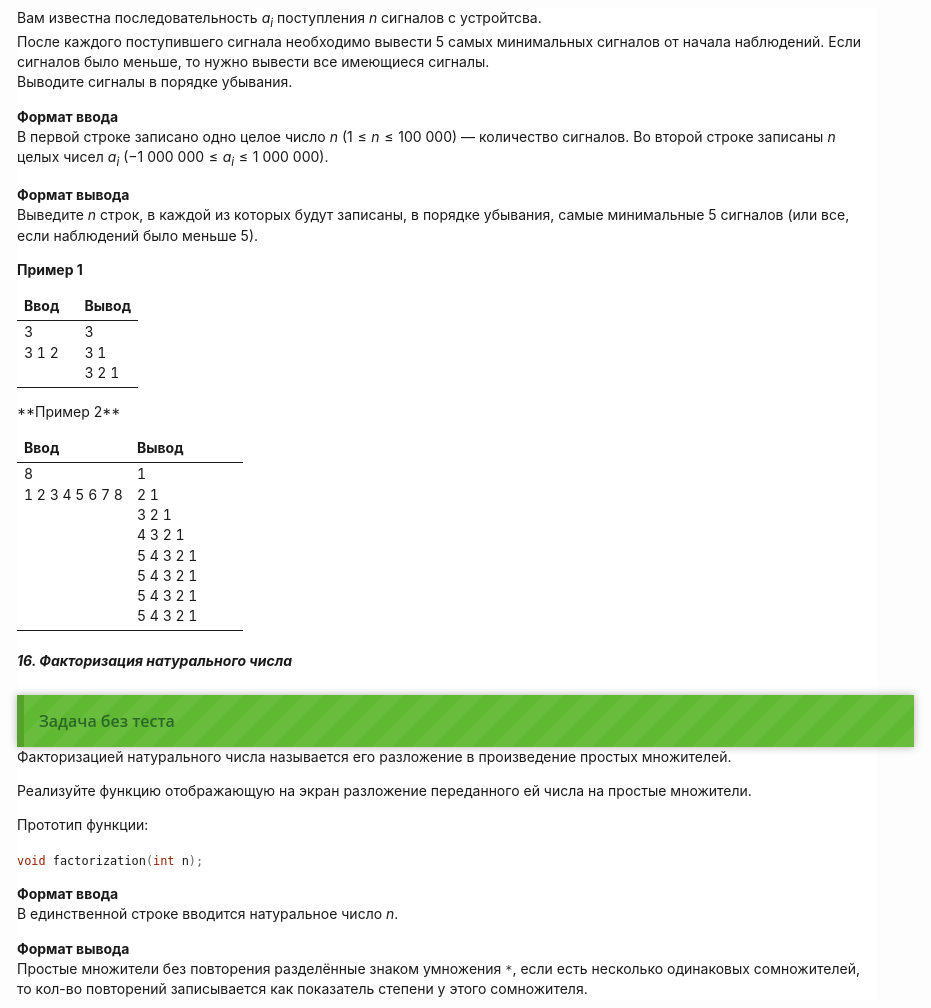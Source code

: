 Вам известна последовательность $a_i$ поступления $n$ сигналов с устройтсва.  
После каждого поступившего сигнала необходимо вывести  5 самых минимальных сигналов от начала наблюдений. Если сигналов было меньше, то нужно вывести все имеющиеся сигналы.   
Выводите сигналы в порядке убывания.

**Формат ввода**   
В первой строке записано одно целое число $n$ ($1\leq n \leq 100\ 000$) — количество сигналов. Во второй строке записаны $n$ целых чисел $a_i$ ($-1\ 000\ 000\leq a_i\leq 1\ 000\ 000$).

**Формат вывода**   
Выведите $n$ строк, в каждой из которых будут записаны, в порядке убывания, самые минимальные 5 сигналов (или все, если наблюдений было меньше 5).

**Пример 1** 

<table>
<thead><tr><td width="50%"><b>Ввод</b></td><td width="50%"><b>Вывод</b></td></tr></thead>
<tr><td valign="top">3<br/>3 1 2</td><td valign="top">3<br/>3 1<br/>3 2 1</td></tr>
</table> 
**Пример 2** 

<table>
<thead><tr><td width="50%"><b>Ввод</b></td><td width="50%"><b>Вывод</b></td></tr></thead>
<tr><td valign="top">8<br/>1 2 3 4 5 6 7 8</td><td valign="top">1<br/>2 1<br/>3 2 1<br/>4 3 2 1<br/>5 4 3 2 1<br/>5 4 3 2 1<br/>5 4 3 2 1<br/>5 4 3 2 1</td></tr>
</table>



##### <span>16</span>. Факторизация натурального числа
<div id="no_testing" style="background-size: 40px 40px; background-image: -moz-linear-gradient(135deg, rgba(255, 255, 255, .05) 25%, transparent 25%, transparent 50%, rgba(255, 255, 255, .05) 50%, rgba(255, 255, 255, .05) 75%,transparent 75%, transparent); background-image: -webkit-linear-gradient(135deg, rgba(255, 255, 255, .05) 25%, transparent 25%, transparent 50%, rgba(255, 255, 255, .05) 50%, rgba(255, 255, 255, .05) 75%, transparent 75%, transparent); background-image: linear-gradient(135deg, rgba(255, 255, 255, .05) 25%, transparent 25%, transparent 50%, rgba(255, 255, 255, .05) 50%, rgba(255, 255, 255, .05) 75%, transparent 75%, transparent); box-shadow: 0 0 8px rgba(0,0,0,.3); width: 100%; margin: 0 auto; padding:15px; background-color: #61b832; border-left:7px #55a12c solid;">
<span style="font:16px 'Open Sans'; font-weight:600; color:#296829;">Задача без теста</span>
</div>
Факторизацией натурального числа называется его разложение в произведение простых множителей.

Реализуйте функцию отображающую на экран разложение переданного ей числа на простые множители.

Прототип функции:

```c++
void factorization(int n);
```

**Формат ввода**   
В единственной строке вводится натуральное число $n$.

**Формат вывода**   
Простые множители без повторения разделённые знаком умножения `*`, если есть несколько одинаковых сомножителей, то кол-во повторений записывается как показатель степени у этого сомножителя.
